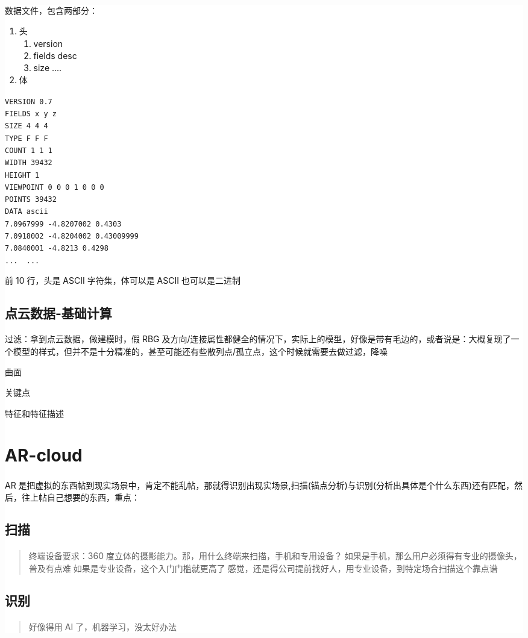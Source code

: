 数据文件，包含两部分：

1. 头
   1. version
   2. fields desc
   3. size
      ....
2. 体

```
VERSION 0.7
FIELDS x y z
SIZE 4 4 4
TYPE F F F
COUNT 1 1 1
WIDTH 39432
HEIGHT 1
VIEWPOINT 0 0 0 1 0 0 0
POINTS 39432
DATA ascii
7.0967999 -4.8207002 0.4303
7.0918002 -4.8204002 0.43009999
7.0840001 -4.8213 0.4298
...  ...
```

前 10 行，头是 ASCII 字符集，体可以是 ASCII 也可以是二进制

## 点云数据-基础计算

过滤：拿到点云数据，做建模时，假 RBG 及方向/连接属性都健全的情况下，实际上的模型，好像是带有毛边的，或者说是：大概复现了一个模型的样式，但并不是十分精准的，甚至可能还有些散列点/孤立点，这个时候就需要去做过滤，降噪

曲面

关键点

特征和特征描述

# AR\-cloud

AR 是把虚拟的东西帖到现实场景中，肯定不能乱帖，那就得识别出现实场景,扫描\(锚点分析\)与识别\(分析出具体是个什么东西\)还有匹配，然后，往上帖自己想要的东西，重点：

## 扫描

> 终端设备要求：360 度立体的摄影能力。那，用什么终端来扫描，手机和专用设备？
> 如果是手机，那么用户必须得有专业的摄像头，普及有点难
> 如果是专业设备，这个入门门槛就更高了
> 感觉，还是得公司提前找好人，用专业设备，到特定场合扫描这个靠点谱

## 识别

> 好像得用 AI 了，机器学习，没太好办法

